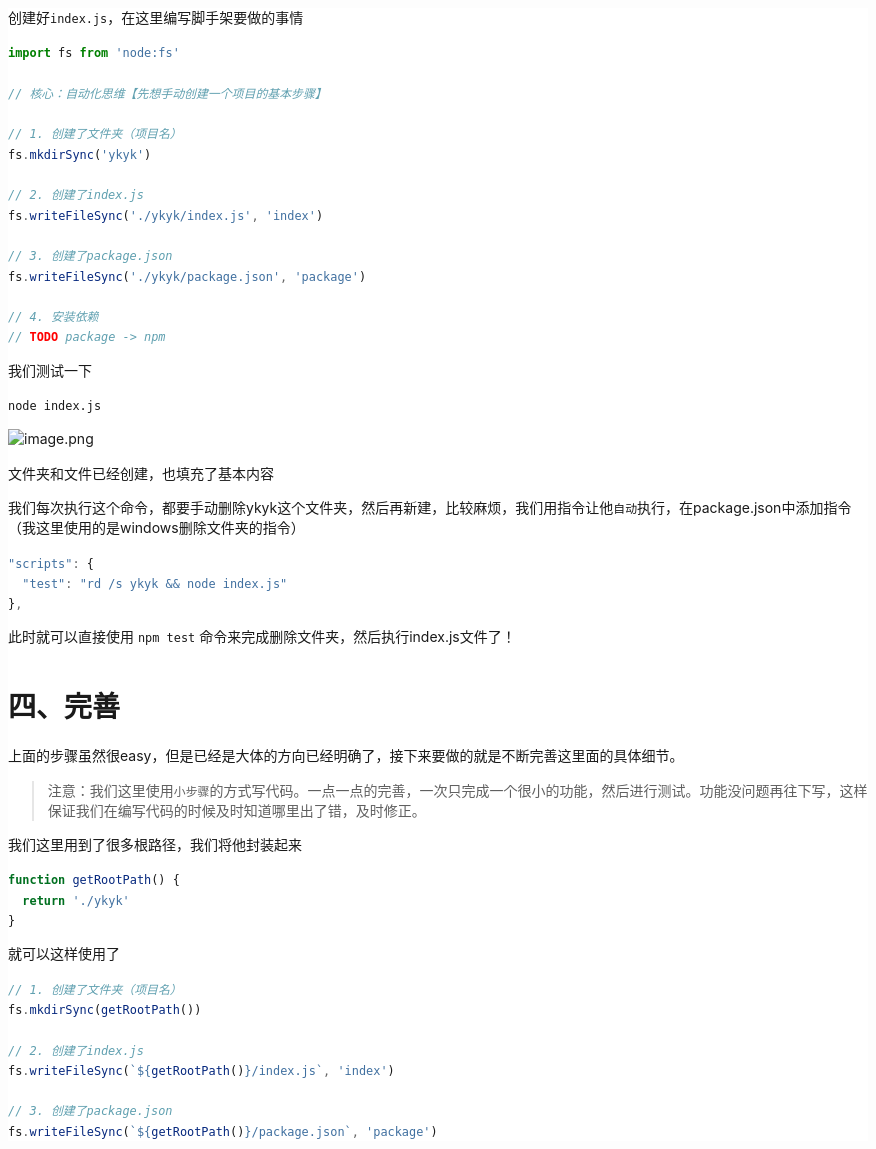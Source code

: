 创建好`index.js`，在这里编写脚手架要做的事情

```js
import fs from 'node:fs'

// 核心：自动化思维【先想手动创建一个项目的基本步骤】

// 1. 创建了文件夹（项目名）
fs.mkdirSync('ykyk')

// 2. 创建了index.js
fs.writeFileSync('./ykyk/index.js', 'index')

// 3. 创建了package.json
fs.writeFileSync('./ykyk/package.json', 'package')

// 4. 安装依赖
// TODO package -> npm
```

我们测试一下
```node
node index.js
```

![image.png](https://p6-juejin.byteimg.com/tos-cn-i-k3u1fbpfcp/da89d49067394d689998cc0a571e22aa~tplv-k3u1fbpfcp-watermark.image?)

文件夹和文件已经创建，也填充了基本内容

我们每次执行这个命令，都要手动删除ykyk这个文件夹，然后再新建，比较麻烦，我们用指令让他`自动`执行，在package.json中添加指令（我这里使用的是windows删除文件夹的指令）

```js
"scripts": {
  "test": "rd /s ykyk && node index.js"
},
```

此时就可以直接使用 `npm test` 命令来完成删除文件夹，然后执行index.js文件了！

# 四、完善

上面的步骤虽然很easy，但是已经是大体的方向已经明确了，接下来要做的就是不断完善这里面的具体细节。

> 注意：我们这里使用`小步骤`的方式写代码。一点一点的完善，一次只完成一个很小的功能，然后进行测试。功能没问题再往下写，这样保证我们在编写代码的时候及时知道哪里出了错，及时修正。

我们这里用到了很多根路径，我们将他封装起来


```js
function getRootPath() {
  return './ykyk'
}
```
就可以这样使用了

```js
// 1. 创建了文件夹（项目名）
fs.mkdirSync(getRootPath())

// 2. 创建了index.js
fs.writeFileSync(`${getRootPath()}/index.js`, 'index')

// 3. 创建了package.json
fs.writeFileSync(`${getRootPath()}/package.json`, 'package')
```
